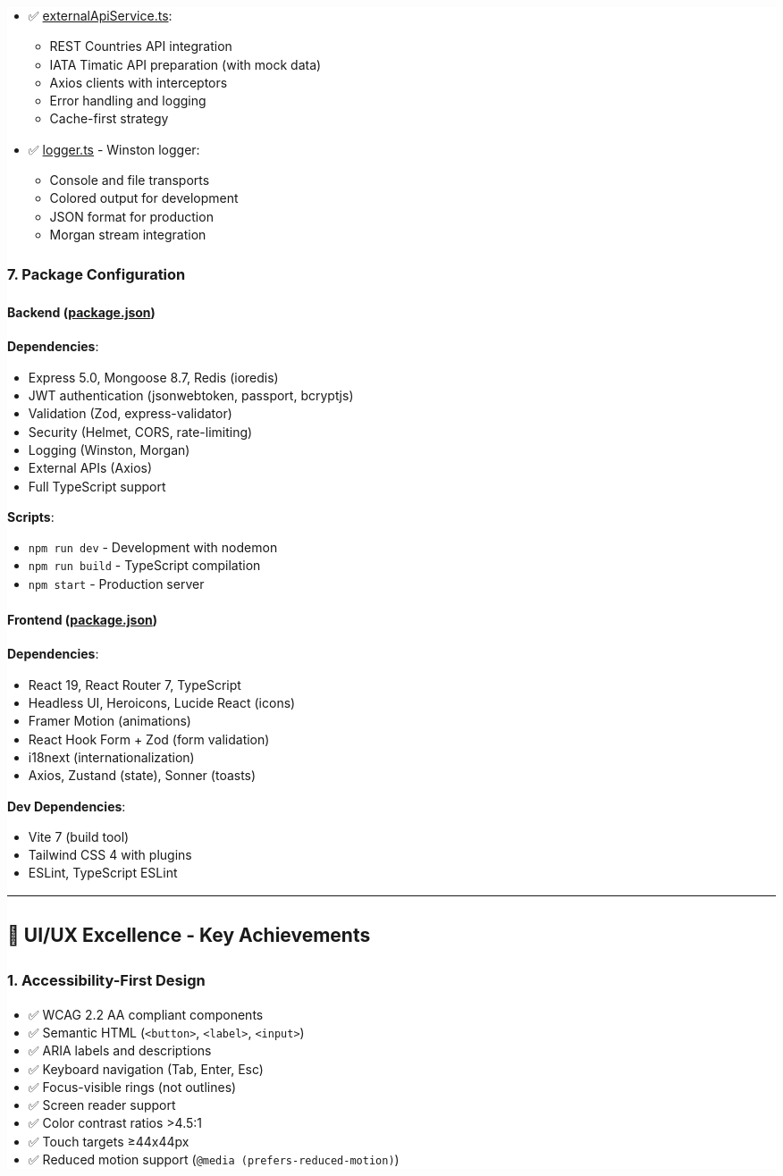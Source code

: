 - ✅ [externalApiService.ts](visa-explore-backend/src/services/externalApiService.ts):
  - REST Countries API integration
  - IATA Timatic API preparation (with mock data)
  - Axios clients with interceptors
  - Error handling and logging
  - Cache-first strategy

- ✅ [logger.ts](visa-explore-backend/src/utils/logger.ts) - Winston logger:
  - Console and file transports
  - Colored output for development
  - JSON format for production
  - Morgan stream integration

### 7. **Package Configuration**

#### **Backend** ([package.json](visa-explore-backend/package.json))
**Dependencies**:
- Express 5.0, Mongoose 8.7, Redis (ioredis)
- JWT authentication (jsonwebtoken, passport, bcryptjs)
- Validation (Zod, express-validator)
- Security (Helmet, CORS, rate-limiting)
- Logging (Winston, Morgan)
- External APIs (Axios)
- Full TypeScript support

**Scripts**:
- `npm run dev` - Development with nodemon
- `npm run build` - TypeScript compilation
- `npm start` - Production server

#### **Frontend** ([package.json](visa-explore-frontend/package.json))
**Dependencies**:
- React 19, React Router 7, TypeScript
- Headless UI, Heroicons, Lucide React (icons)
- Framer Motion (animations)
- React Hook Form + Zod (form validation)
- i18next (internationalization)
- Axios, Zustand (state), Sonner (toasts)

**Dev Dependencies**:
- Vite 7 (build tool)
- Tailwind CSS 4 with plugins
- ESLint, TypeScript ESLint

---

## 🎨 UI/UX Excellence - Key Achievements

### 1. **Accessibility-First Design**
- ✅ WCAG 2.2 AA compliant components
- ✅ Semantic HTML (`<button>`, `<label>`, `<input>`)
- ✅ ARIA labels and descriptions
- ✅ Keyboard navigation (Tab, Enter, Esc)
- ✅ Focus-visible rings (not outlines)
- ✅ Screen reader support
- ✅ Color contrast ratios >4.5:1
- ✅ Touch targets ≥44x44px
- ✅ Reduced motion support (`@media (prefers-reduced-motion)`)
